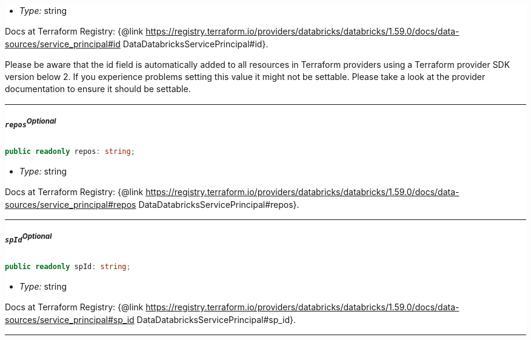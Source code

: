 - *Type:* string

Docs at Terraform Registry: {@link https://registry.terraform.io/providers/databricks/databricks/1.59.0/docs/data-sources/service_principal#id DataDatabricksServicePrincipal#id}.

Please be aware that the id field is automatically added to all resources in Terraform providers using a Terraform provider SDK version below 2.
If you experience problems setting this value it might not be settable. Please take a look at the provider documentation to ensure it should be settable.

---

##### `repos`<sup>Optional</sup> <a name="repos" id="@cdktf/provider-databricks.dataDatabricksServicePrincipal.DataDatabricksServicePrincipalConfig.property.repos"></a>

```typescript
public readonly repos: string;
```

- *Type:* string

Docs at Terraform Registry: {@link https://registry.terraform.io/providers/databricks/databricks/1.59.0/docs/data-sources/service_principal#repos DataDatabricksServicePrincipal#repos}.

---

##### `spId`<sup>Optional</sup> <a name="spId" id="@cdktf/provider-databricks.dataDatabricksServicePrincipal.DataDatabricksServicePrincipalConfig.property.spId"></a>

```typescript
public readonly spId: string;
```

- *Type:* string

Docs at Terraform Registry: {@link https://registry.terraform.io/providers/databricks/databricks/1.59.0/docs/data-sources/service_principal#sp_id DataDatabricksServicePrincipal#sp_id}.

---



